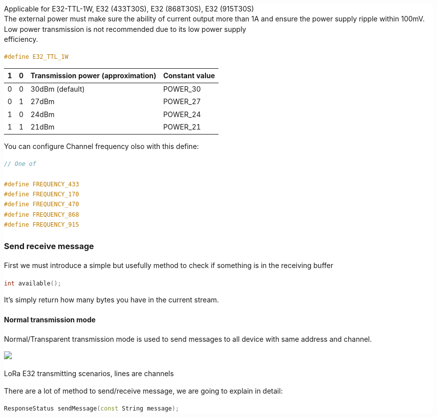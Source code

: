 Applicable for E32-TTL-1W, E32 (433T30S), E32 (868T30S), E32 (915T30S)  
The external power must make sure the ability of current output more than 1A and ensure the power supply ripple within 100mV.  
Low power transmission is not recommended due to its low power supply  
efficiency.

```cpp
#define E32_TTL_1W
```

| 1   | 0   | Transmission power (approximation) | Constant value |
| --- | --- | ---------------------------------- | -------------- |
| 0   | 0   | 30dBm (default)                    | POWER_30       |
| 0   | 1   | 27dBm                              | POWER_27       |
| 1   | 0   | 24dBm                              | POWER_24       |
| 1   | 1   | 21dBm                              | POWER_21       |

You can configure Channel frequency olso with this define:

```cpp
// One of

#define FREQUENCY_433
#define FREQUENCY_170
#define FREQUENCY_470
#define FREQUENCY_868
#define FREQUENCY_915
```

### Send receive message

First we must introduce a simple but usefully method to check if something is in the receiving buffer

```cpp
int available();
```

It’s simply return how many bytes you have in the current stream.

#### Normal transmission mode

Normal/Transparent transmission mode is used to send messages to all device with same address and channel.

![](https://www.mischianti.org/wp-content/uploads/2019/10/LoRa_E32_transmittingScenarios.jpg)

LoRa E32 transmitting scenarios, lines are channels

There are a lot of method to send/receive message, we are going to explain in detail:

```cpp
ResponseStatus sendMessage(const String message);
```
